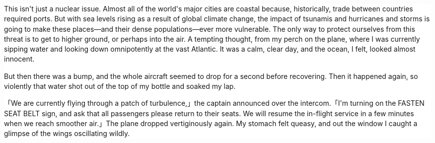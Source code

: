 This isn't just a nuclear issue. Almost all of the world's major cities are coastal because, historically, trade between countries required ports. But with sea levels rising as a result of global climate change, the impact of tsunamis and hurricanes and storms is going to make these places—and their dense populations—ever more vulnerable. The only way to protect ourselves from this threat is to get to higher ground, or perhaps into the air. A tempting thought, from my perch on the plane, where I was currently sipping water and looking down omnipotently at the vast Atlantic. It was a calm, clear day, and the ocean, I felt, looked almost innocent.

But then there was a bump, and the whole aircraft seemed to drop for a second before recovering. Then it happened again, so violently that water shot out of the top of my bottle and soaked my lap.

「We are currently flying through a patch of turbulence,」the captain announced over the intercom.「I'm turning on the FASTEN SEAT BELT sign, and ask that all passengers please return to their seats. We will resume the in-flight service in a few minutes when we reach smoother air.」The plane dropped vertiginously again. My stomach felt queasy, and out the window I caught a glimpse of the wings oscillating wildly.

